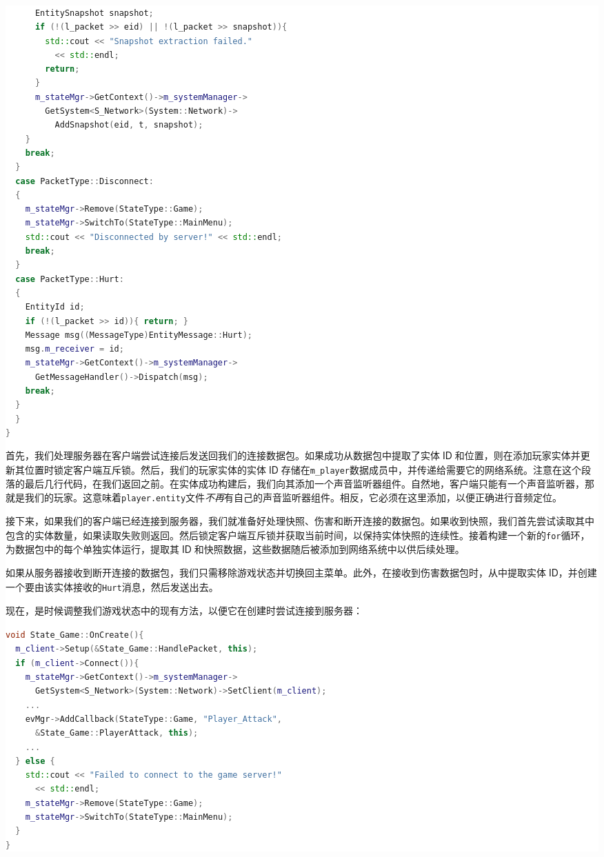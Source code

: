 ```cpp
      EntitySnapshot snapshot;
      if (!(l_packet >> eid) || !(l_packet >> snapshot)){
        std::cout << "Snapshot extraction failed."
          << std::endl;
        return;
      }
      m_stateMgr->GetContext()->m_systemManager->
        GetSystem<S_Network>(System::Network)->
          AddSnapshot(eid, t, snapshot);
    }
    break;
  }
  case PacketType::Disconnect:
  {
    m_stateMgr->Remove(StateType::Game);
    m_stateMgr->SwitchTo(StateType::MainMenu);
    std::cout << "Disconnected by server!" << std::endl;
    break;
  }
  case PacketType::Hurt:
  {
    EntityId id;
    if (!(l_packet >> id)){ return; }
    Message msg((MessageType)EntityMessage::Hurt);
    msg.m_receiver = id;
    m_stateMgr->GetContext()->m_systemManager->
      GetMessageHandler()->Dispatch(msg);
    break;
  }
  }
}
```

首先，我们处理服务器在客户端尝试连接后发送回我们的连接数据包。如果成功从数据包中提取了实体 ID 和位置，则在添加玩家实体并更新其位置时锁定客户端互斥锁。然后，我们的玩家实体的实体 ID 存储在`m_player`数据成员中，并传递给需要它的网络系统。注意在这个段落的最后几行代码，在我们返回之前。在实体成功构建后，我们向其添加一个声音监听器组件。自然地，客户端只能有一个声音监听器，那就是我们的玩家。这意味着`player.entity`文件*不再*有自己的声音监听器组件。相反，它必须在这里添加，以便正确进行音频定位。

接下来，如果我们的客户端已经连接到服务器，我们就准备好处理快照、伤害和断开连接的数据包。如果收到快照，我们首先尝试读取其中包含的实体数量，如果读取失败则返回。然后锁定客户端互斥锁并获取当前时间，以保持实体快照的连续性。接着构建一个新的`for`循环，为数据包中的每个单独实体运行，提取其 ID 和快照数据，这些数据随后被添加到网络系统中以供后续处理。

如果从服务器接收到断开连接的数据包，我们只需移除游戏状态并切换回主菜单。此外，在接收到伤害数据包时，从中提取实体 ID，并创建一个要由该实体接收的`Hurt`消息，然后发送出去。

现在，是时候调整我们游戏状态中的现有方法，以便它在创建时尝试连接到服务器：

```cpp
void State_Game::OnCreate(){
  m_client->Setup(&State_Game::HandlePacket, this);
  if (m_client->Connect()){
    m_stateMgr->GetContext()->m_systemManager->
      GetSystem<S_Network>(System::Network)->SetClient(m_client);
    ...
    evMgr->AddCallback(StateType::Game, "Player_Attack",
      &State_Game::PlayerAttack, this);
    ...
  } else {
    std::cout << "Failed to connect to the game server!"
      << std::endl;
    m_stateMgr->Remove(StateType::Game);
    m_stateMgr->SwitchTo(StateType::MainMenu);
  }
}
```
